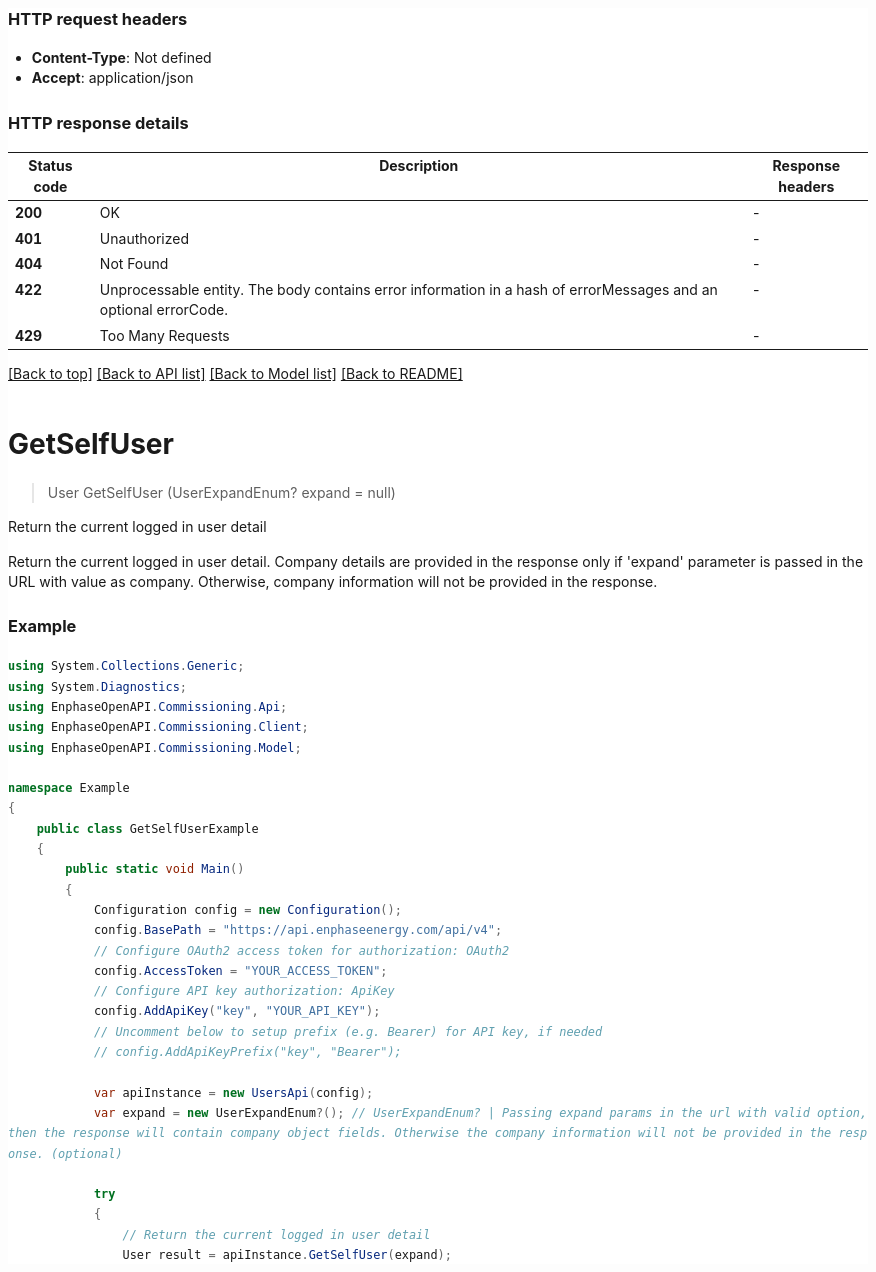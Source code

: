 ### HTTP request headers

 - **Content-Type**: Not defined
 - **Accept**: application/json


### HTTP response details
| Status code | Description | Response headers |
|-------------|-------------|------------------|
| **200** | OK |  -  |
| **401** | Unauthorized |  -  |
| **404** | Not Found |  -  |
| **422** | Unprocessable entity. The body contains error information in a hash of errorMessages and an optional errorCode. |  -  |
| **429** | Too Many Requests |  -  |

[[Back to top]](#) [[Back to API list]](../README.md#documentation-for-api-endpoints) [[Back to Model list]](../README.md#documentation-for-models) [[Back to README]](../README.md)

<a id="getselfuser"></a>
# **GetSelfUser**
> User GetSelfUser (UserExpandEnum? expand = null)

Return the current logged in user detail

Return the current logged in user detail. Company details are provided in the response only if 'expand' parameter is passed in the URL with value as company. Otherwise, company information will not be provided in the response.

### Example
```csharp
using System.Collections.Generic;
using System.Diagnostics;
using EnphaseOpenAPI.Commissioning.Api;
using EnphaseOpenAPI.Commissioning.Client;
using EnphaseOpenAPI.Commissioning.Model;

namespace Example
{
    public class GetSelfUserExample
    {
        public static void Main()
        {
            Configuration config = new Configuration();
            config.BasePath = "https://api.enphaseenergy.com/api/v4";
            // Configure OAuth2 access token for authorization: OAuth2
            config.AccessToken = "YOUR_ACCESS_TOKEN";
            // Configure API key authorization: ApiKey
            config.AddApiKey("key", "YOUR_API_KEY");
            // Uncomment below to setup prefix (e.g. Bearer) for API key, if needed
            // config.AddApiKeyPrefix("key", "Bearer");

            var apiInstance = new UsersApi(config);
            var expand = new UserExpandEnum?(); // UserExpandEnum? | Passing expand params in the url with valid option, then the response will contain company object fields. Otherwise the company information will not be provided in the response. (optional) 

            try
            {
                // Return the current logged in user detail
                User result = apiInstance.GetSelfUser(expand);
```